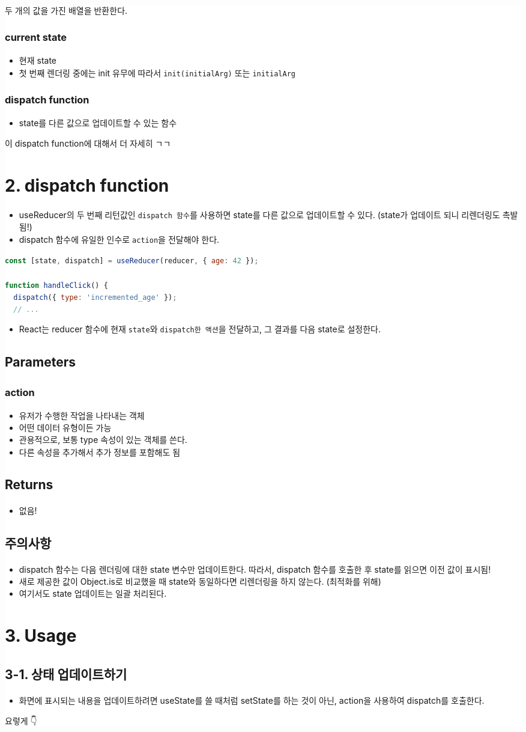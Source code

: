 두 개의 값을 가진 배열을 반환한다.

### current state
- 현재 state
- 첫 번째 렌더링 중에는 init 유무에 따라서 `init(initialArg)` 또는 `initialArg`

### dispatch function
- state를 다른 값으로 업데이트할 수 있는 함수

이 dispatch function에 대해서 더 자세히 ㄱㄱ

# 2. dispatch function

- useReducer의 두 번째 리턴값인 `dispatch 함수`를 사용하면 state를 다른 값으로 업데이트할 수 있다. (state가 업데이트 되니 리렌더링도 촉발됨!)
- dispatch 함수에 유일한 인수로 `action`을 전달해야 한다.

```js
const [state, dispatch] = useReducer(reducer, { age: 42 });

function handleClick() {
  dispatch({ type: 'incremented_age' });
  // ...
```

- React는 reducer 함수에 현재 `state`와 `dispatch한 액션`을 전달하고, 그 결과를 다음 state로 설정한다.

## Parameters
### action
- 유저가 수행한 작업을 나타내는 객체
- 어떤 데이터 유형이든 가능
- 관용적으로, 보통 type 속성이 있는 객체를 쓴다.
- 다른 속성을 추가해서 추가 정보를 포함해도 됨

## Returns
- 없음!

## 주의사항
- dispatch 함수는 다음 렌더링에 대한 state 변수만 업데이트한다.
따라서, dispatch 함수를 호출한 후 state를 읽으면 이전 값이 표시됨!
- 새로 제공한 값이 Object.is로 비교했을 때 state와 동일하다면 리렌더링을 하지 않는다. (최적화를 위해)
- 여기서도 state 업데이트는 일괄 처리된다.

# 3. Usage
## 3-1. 상태 업데이트하기

- 화면에 표시되는 내용을 업데이트하려면 useState를 쓸 때처럼 setState를 하는 것이 아닌, action을 사용하여 dispatch를 호출한다.

요렇게 👇
